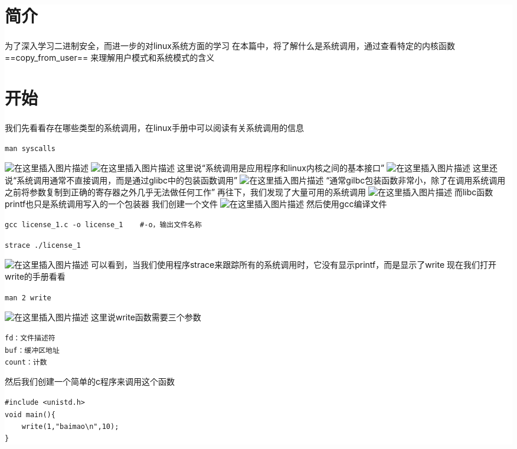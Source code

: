 ﻿# 简介
为了深入学习二进制安全，而进一步的对linux系统方面的学习
在本篇中，将了解什么是系统调用，通过查看特定的内核函数 ==copy_from_user== 来理解用户模式和系统模式的含义
# 开始
我们先看看存在哪些类型的系统调用，在linux手册中可以阅读有关系统调用的信息
```
man syscalls
```
![在这里插入图片描述](https://img-blog.csdnimg.cn/300156f1f08241f3a6ff09a6be40975f.png)
![在这里插入图片描述](https://img-blog.csdnimg.cn/99462575bc6449ca94f46553761eb7bc.png)
这里说“系统调用是应用程序和linux内核之间的基本接口”
![在这里插入图片描述](https://img-blog.csdnimg.cn/e004d985006943d7959731bf411be04e.png)
这里还说“系统调用通常不直接调用，而是通过glibc中的包装函数调用”
![在这里插入图片描述](https://img-blog.csdnimg.cn/999b96e0537d47119072218d2da231e3.png)
“通常gilbc包装函数非常小，除了在调用系统调用之前将参数复制到正确的寄存器之外几乎无法做任何工作”
再往下，我们发现了大量可用的系统调用
![在这里插入图片描述](https://img-blog.csdnimg.cn/2e509f3a536a43aebf6b0dc882f8732b.png)
而libc函数printf也只是系统调用写入的一个包装器
我们创建一个文件
![在这里插入图片描述](https://img-blog.csdnimg.cn/51f8ff73274644b798df04a5830595d3.png)
然后使用gcc编译文件
```
gcc license_1.c -o license_1    #-o，输出文件名称
```
```
strace ./license_1
```

![在这里插入图片描述](https://img-blog.csdnimg.cn/37116687f31c4300a9becc7c2a16b23b.png)
可以看到，当我们使用程序strace来跟踪所有的系统调用时，它没有显示printf，而是显示了write
现在我们打开write的手册看看
```
man 2 write
```
![在这里插入图片描述](https://img-blog.csdnimg.cn/8c0d424c49774daeb49390e0d1c28bc8.png)
这里说write函数需要三个参数
```
fd：文件描述符
buf：缓冲区地址
count：计数
```
然后我们创建一个简单的c程序来调用这个函数
```
#include <unistd.h>
void main(){
	write(1,"baimao\n",10);
}
```
